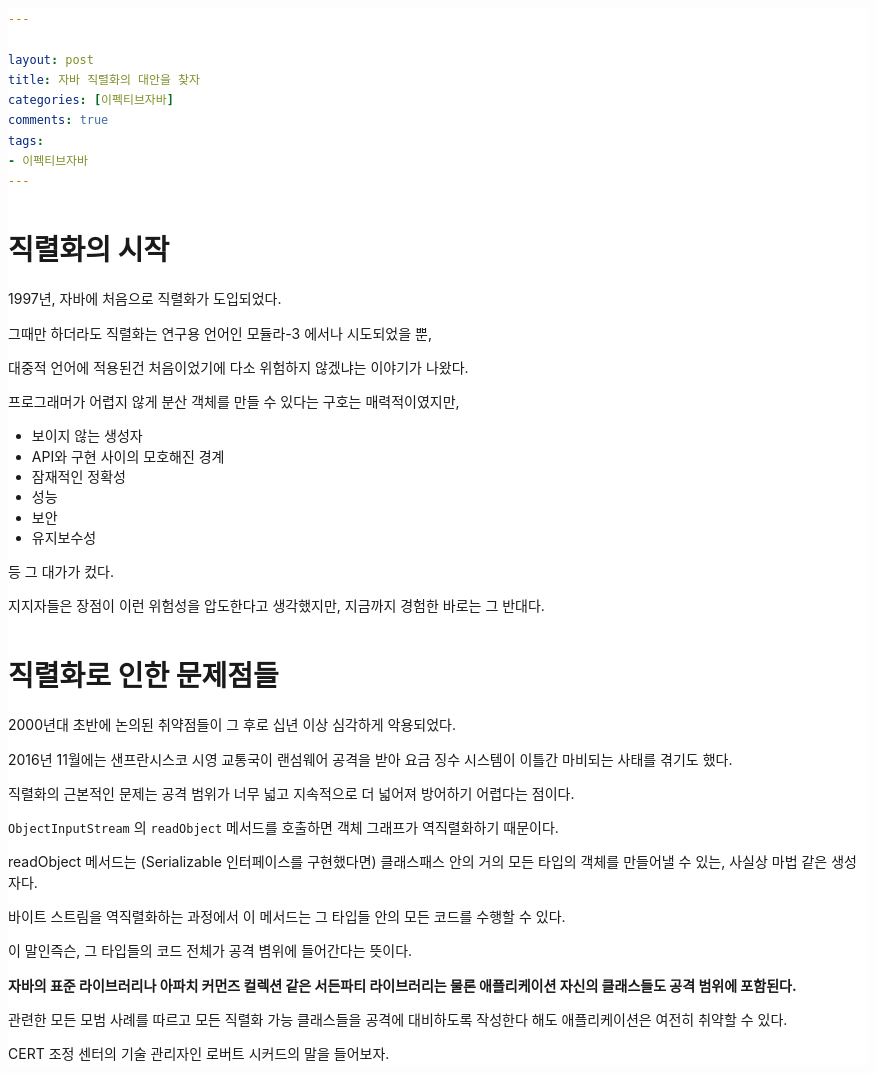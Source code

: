 ```yaml
---

layout: post
title: 자바 직렬화의 대안을 찾자
categories: [이펙티브자바]
comments: true 
tags:
- 이펙티브자바
---
```




# 직렬화의 시작

1997년, 자바에 처음으로 직렬화가 도입되었다.

그때만 하더라도 직렬화는 연구용 언어인 모듈라-3 에서나 시도되었을 뿐,

대중적 언어에 적용된건 처음이었기에 다소 위험하지 않겠냐는 이야기가 나왔다.

프로그래머가 어렵지 않게 분산 객체를 만들 수 있다는 구호는 매력적이였지만,

- 보이지 않는 생성자
- API와 구현 사이의 모호해진 경계
- 잠재적인 정확성
- 성능
- 보안
- 유지보수성

등 그 대가가 컸다.

지지자들은 장점이 이런 위험성을 압도한다고 생각했지만, 지금까지 경험한 바로는 그 반대다.



# 직렬화로 인한 문제점들

2000년대 초반에 논의된 취약점들이 그 후로 십년 이상 심각하게 악용되었다.

2016년 11월에는 샌프란시스코 시영 교통국이 랜섬웨어 공격을 받아 요금 징수 시스템이 이틀간 마비되는 사태를 겪기도 했다.

직렬화의 근본적인 문제는 공격 범위가 너무 넓고 지속적으로 더 넓어져 방어하기 어렵다는 점이다.

`ObjectInputStream` 의 `readObject` 메서드를 호출하면 객체 그래프가 역직렬화하기 때문이다.

readObject 메서드는 (Serializable 인터페이스를 구현했다면) 클래스패스 안의 거의 모든 타입의 객체를 만들어낼 수 있는, 사실상 마법 같은 생성자다.

바이트 스트림을 역직렬화하는 과정에서 이 메서드는 그 타입들 안의 모든 코드를 수행할 수 있다.

이 말인즉슨, 그 타입들의 코드 전체가 공격 볌위에 들어간다는 뜻이다.

**자바의 표준 라이브러리나 아파치 커먼즈 컬렉션 같은 서든파티 라이브러리는 물론 애플리케이션 자신의 클래스들도 공격 범위에 포함된다.**

관련한 모든 모범 사례를 따르고 모든 직렬화 가능 클래스들을 공격에 대비하도록 작성한다 해도 애플리케이션은 여전히 취약할 수 있다.

CERT 조정 센터의 기술 관리자인 로버트 시커드의 말을 들어보자.
